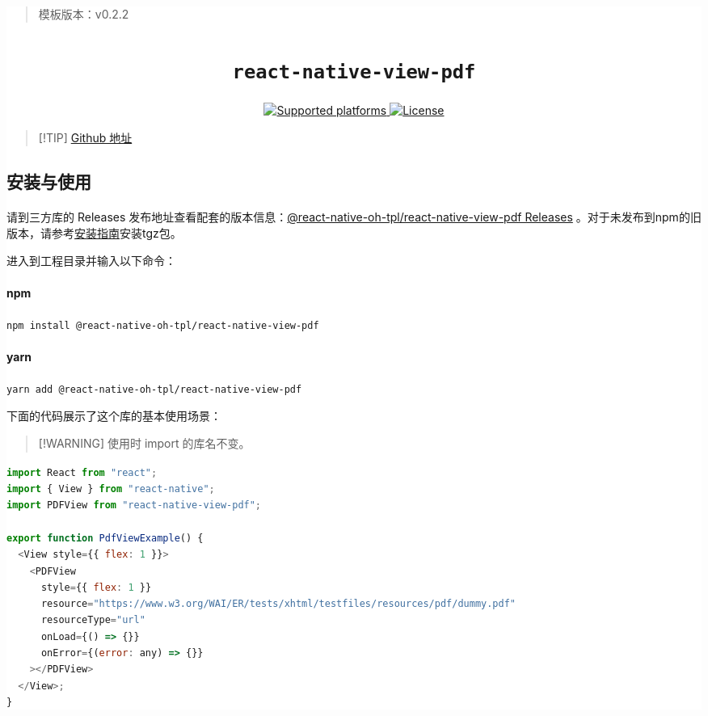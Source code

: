 > 模板版本：v0.2.2

<p align="center">
  <h1 align="center"> <code>react-native-view-pdf</code> </h1>
</p>
<p align="center">
    <a href="https://github.com/rumax/react-native-PDFView">
        <img src="https://img.shields.io/badge/platforms-android%20|%20ios%20|%20harmony%20-lightgrey.svg" alt="Supported platforms" />
    </a>
    <a href="https://github.com/rumax/react-native-PDFView/blob/master/LICENSE">
        <img src="https://img.shields.io/badge/license-MIT-green.svg" alt="License" />
    </a>
</p>

> [!TIP] [Github 地址](https://github.com/react-native-oh-library/react-native-PDFView)

## 安装与使用

请到三方库的 Releases 发布地址查看配套的版本信息：[@react-native-oh-tpl/react-native-view-pdf Releases](https://github.com/react-native-oh-library/react-native-PDFView/releases) 。对于未发布到npm的旧版本，请参考[安装指南](/zh-cn/tgz-usage.md)安装tgz包。

进入到工程目录并输入以下命令：



#### **npm**

```bash
npm install @react-native-oh-tpl/react-native-view-pdf
```

#### **yarn**

```bash
yarn add @react-native-oh-tpl/react-native-view-pdf
```



下面的代码展示了这个库的基本使用场景：

> [!WARNING] 使用时 import 的库名不变。

```js
import React from "react";
import { View } from "react-native";
import PDFView from "react-native-view-pdf";

export function PdfViewExample() {
  <View style={{ flex: 1 }}>
    <PDFView
      style={{ flex: 1 }}
      resource="https://www.w3.org/WAI/ER/tests/xhtml/testfiles/resources/pdf/dummy.pdf"
      resourceType="url"
      onLoad={() => {}}
      onError={(error: any) => {}}
    ></PDFView>
  </View>;
}
```

